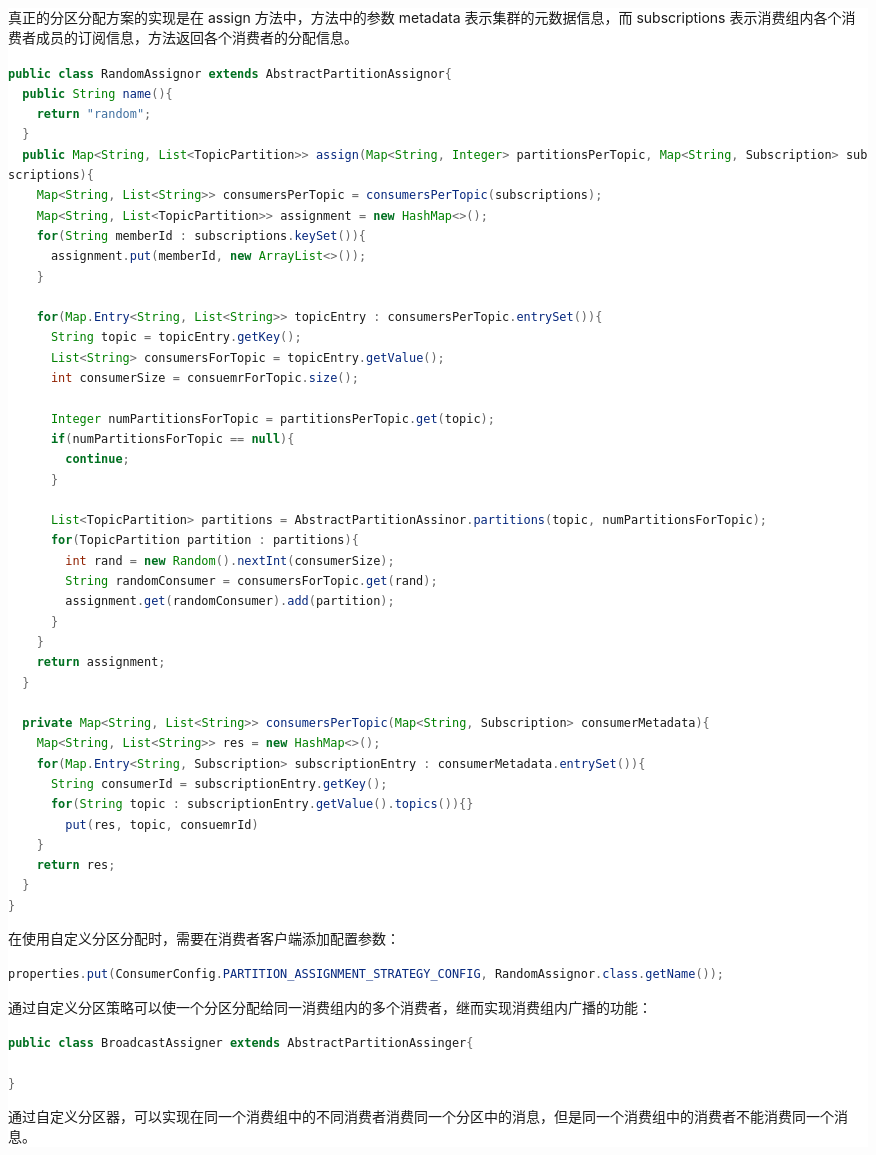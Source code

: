 真正的分区分配方案的实现是在 assign 方法中，方法中的参数 metadata 表示集群的元数据信息，而 subscriptions 表示消费组内各个消费者成员的订阅信息，方法返回各个消费者的分配信息。

```java
public class RandomAssignor extends AbstractPartitionAssignor{
  public String name(){
    return "random";
  }
  public Map<String, List<TopicPartition>> assign(Map<String, Integer> partitionsPerTopic, Map<String, Subscription> subscriptions){
    Map<String, List<String>> consumersPerTopic = consumersPerTopic(subscriptions);
    Map<String, List<TopicPartition>> assignment = new HashMap<>();
    for(String memberId : subscriptions.keySet()){
      assignment.put(memberId, new ArrayList<>());
    }

    for(Map.Entry<String, List<String>> topicEntry : consumersPerTopic.entrySet()){
      String topic = topicEntry.getKey();
      List<String> consumersForTopic = topicEntry.getValue();
      int consumerSize = consuemrForTopic.size();

      Integer numPartitionsForTopic = partitionsPerTopic.get(topic);
      if(numPartitionsForTopic == null){
        continue;
      }

      List<TopicPartition> partitions = AbstractPartitionAssinor.partitions(topic, numPartitionsForTopic);
      for(TopicPartition partition : partitions){
        int rand = new Random().nextInt(consumerSize);
        String randomConsumer = consumersForTopic.get(rand);
        assignment.get(randomConsumer).add(partition);
      }
    }
    return assignment;
  }

  private Map<String, List<String>> consumersPerTopic(Map<String, Subscription> consumerMetadata){
    Map<String, List<String>> res = new HashMap<>();
    for(Map.Entry<String, Subscription> subscriptionEntry : consumerMetadata.entrySet()){
      String consumerId = subscriptionEntry.getKey();
      for(String topic : subscriptionEntry.getValue().topics()){}
        put(res, topic, consuemrId)
    }
    return res;
  }
}
```
在使用自定义分区分配时，需要在消费者客户端添加配置参数：
```java
properties.put(ConsumerConfig.PARTITION_ASSIGNMENT_STRATEGY_CONFIG, RandomAssignor.class.getName());
```
通过自定义分区策略可以使一个分区分配给同一消费组内的多个消费者，继而实现消费组内广播的功能：
```java
public class BroadcastAssigner extends AbstractPartitionAssinger{
  
}
```
通过自定义分区器，可以实现在同一个消费组中的不同消费者消费同一个分区中的消息，但是同一个消费组中的消费者不能消费同一个消息。
